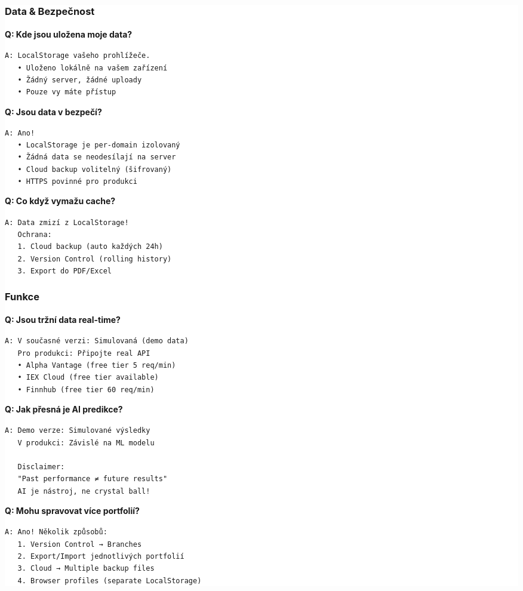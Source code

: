 ### Data & Bezpečnost

**Q: Kde jsou uložena moje data?**
```
A: LocalStorage vašeho prohlížeče.
   • Uloženo lokálně na vašem zařízení
   • Žádný server, žádné uploady
   • Pouze vy máte přístup
```

**Q: Jsou data v bezpečí?**
```
A: Ano!
   • LocalStorage je per-domain izolovaný
   • Žádná data se neodesílají na server
   • Cloud backup volitelný (šifrovaný)
   • HTTPS povinné pro produkci
```

**Q: Co když vymažu cache?**
```
A: Data zmizí z LocalStorage!
   Ochrana:
   1. Cloud backup (auto každých 24h)
   2. Version Control (rolling history)
   3. Export do PDF/Excel
```

### Funkce

**Q: Jsou tržní data real-time?**
```
A: V současné verzi: Simulovaná (demo data)
   Pro produkci: Připojte real API
   • Alpha Vantage (free tier 5 req/min)
   • IEX Cloud (free tier available)
   • Finnhub (free tier 60 req/min)
```

**Q: Jak přesná je AI predikce?**
```
A: Demo verze: Simulované výsledky
   V produkci: Závislé na ML modelu
   
   Disclaimer:
   "Past performance ≠ future results"
   AI je nástroj, ne crystal ball!
```

**Q: Mohu spravovat více portfolií?**
```
A: Ano! Několik způsobů:
   1. Version Control → Branches
   2. Export/Import jednotlivých portfolií
   3. Cloud → Multiple backup files
   4. Browser profiles (separate LocalStorage)
```
